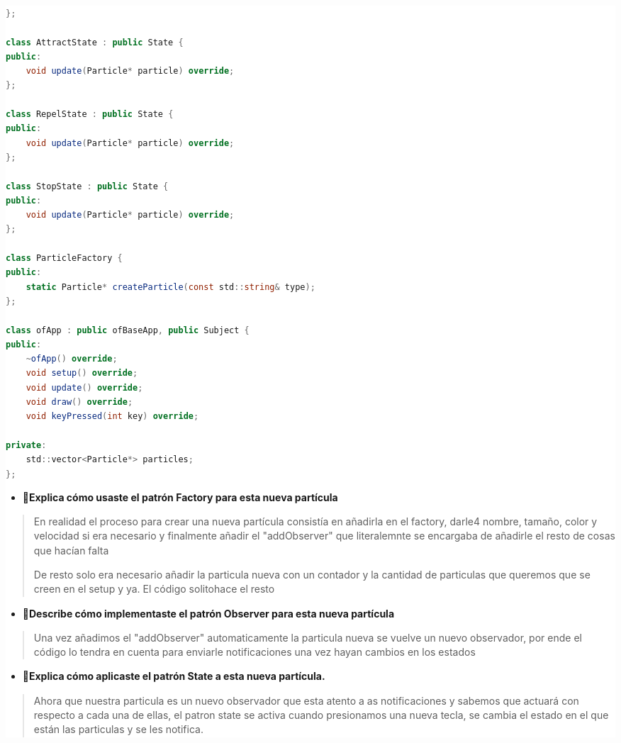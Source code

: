 ````c#
};

class AttractState : public State {
public:
	void update(Particle* particle) override;
};

class RepelState : public State {
public:
	void update(Particle* particle) override;
};

class StopState : public State {
public:
	void update(Particle* particle) override;
};

class ParticleFactory {
public:
	static Particle* createParticle(const std::string& type);
};

class ofApp : public ofBaseApp, public Subject {
public:
	~ofApp() override;
	void setup() override;
	void update() override;
	void draw() override;
	void keyPressed(int key) override;

private:
	std::vector<Particle*> particles;
};
````
- 🐗**Explica cómo usaste el patrón Factory para esta nueva partícula**
>
> En realidad el proceso para crear una nueva partícula consistía en añadirla en el factory, darle4 nombre, tamaño, color y velocidad si era necesario y finalmente añadir el "addObserver" que literalemnte se encargaba de añadirle el resto de cosas que hacían falta
>
> De resto solo era necesario añadir la particula nueva con un contador y la cantidad de particulas que queremos que se creen en el setup y ya. El código solitohace el resto

- 🐻**Describe cómo implementaste el patrón Observer para esta nueva partícula**
>
> Una vez añadimos el "addObserver" automaticamente la particula nueva se vuelve un nuevo observador, por ende el código lo tendra en cuenta para enviarle notificaciones una vez hayan cambios en los estados

- 🐴**Explica cómo aplicaste el patrón State a esta nueva partícula.**
>
> Ahora que nuestra particula es un nuevo observador que esta atento a as notificaciones y sabemos que actuará con respecto a cada una de ellas, el patron state se activa cuando presionamos una nueva tecla, se cambia el estado en el que están las particulas y se les notifica.
